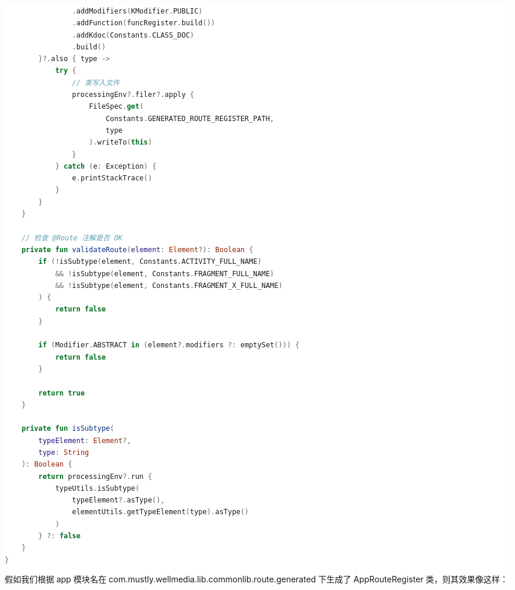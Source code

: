    ```kotlin
                   .addModifiers(KModifier.PUBLIC)
                   .addFunction(funcRegister.build())
                   .addKdoc(Constants.CLASS_DOC)
                   .build()
           }?.also { type ->
               try {
                   // 类写入文件
                   processingEnv?.filer?.apply {
                       FileSpec.get(
                           Constants.GENERATED_ROUTE_REGISTER_PATH,
                           type
                       ).writeTo(this)
                   }
               } catch (e: Exception) {
                   e.printStackTrace()
               }
           }
       }   

       // 检查 @Route 注解是否 OK
       private fun validateRoute(element: Element?): Boolean {
           if (!isSubtype(element, Constants.ACTIVITY_FULL_NAME)
               && !isSubtype(element, Constants.FRAGMENT_FULL_NAME)
               && !isSubtype(element, Constants.FRAGMENT_X_FULL_NAME)
           ) {
               return false
           }

           if (Modifier.ABSTRACT in (element?.modifiers ?: emptySet())) {
               return false
           }

           return true
       }

       private fun isSubtype(
           typeElement: Element?, 
           type: String
       ): Boolean {
           return processingEnv?.run {
               typeUtils.isSubtype(
                   typeElement?.asType(),
                   elementUtils.getTypeElement(type).asType()
               )
           } ?: false
       }
   }
   ```

假如我们根据 app 模块名在 com.mustly.wellmedia.lib.commonlib.route.generated 下生成了 AppRouteRegister 类，则其效果像这样：
